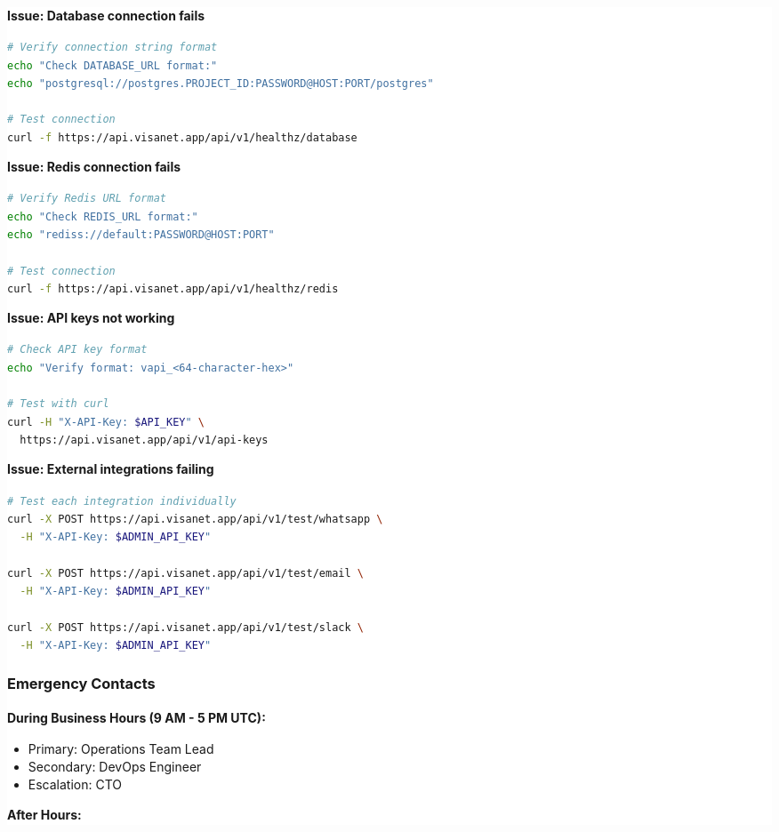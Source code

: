 **Issue: Database connection fails**

```bash
# Verify connection string format
echo "Check DATABASE_URL format:"
echo "postgresql://postgres.PROJECT_ID:PASSWORD@HOST:PORT/postgres"

# Test connection
curl -f https://api.visanet.app/api/v1/healthz/database
```

**Issue: Redis connection fails**

```bash
# Verify Redis URL format
echo "Check REDIS_URL format:"
echo "rediss://default:PASSWORD@HOST:PORT"

# Test connection
curl -f https://api.visanet.app/api/v1/healthz/redis
```

**Issue: API keys not working**

```bash
# Check API key format
echo "Verify format: vapi_<64-character-hex>"

# Test with curl
curl -H "X-API-Key: $API_KEY" \
  https://api.visanet.app/api/v1/api-keys
```

**Issue: External integrations failing**

```bash
# Test each integration individually
curl -X POST https://api.visanet.app/api/v1/test/whatsapp \
  -H "X-API-Key: $ADMIN_API_KEY"

curl -X POST https://api.visanet.app/api/v1/test/email \
  -H "X-API-Key: $ADMIN_API_KEY"

curl -X POST https://api.visanet.app/api/v1/test/slack \
  -H "X-API-Key: $ADMIN_API_KEY"
```

### Emergency Contacts

**During Business Hours (9 AM - 5 PM UTC):**

- Primary: Operations Team Lead
- Secondary: DevOps Engineer
- Escalation: CTO

**After Hours:**
